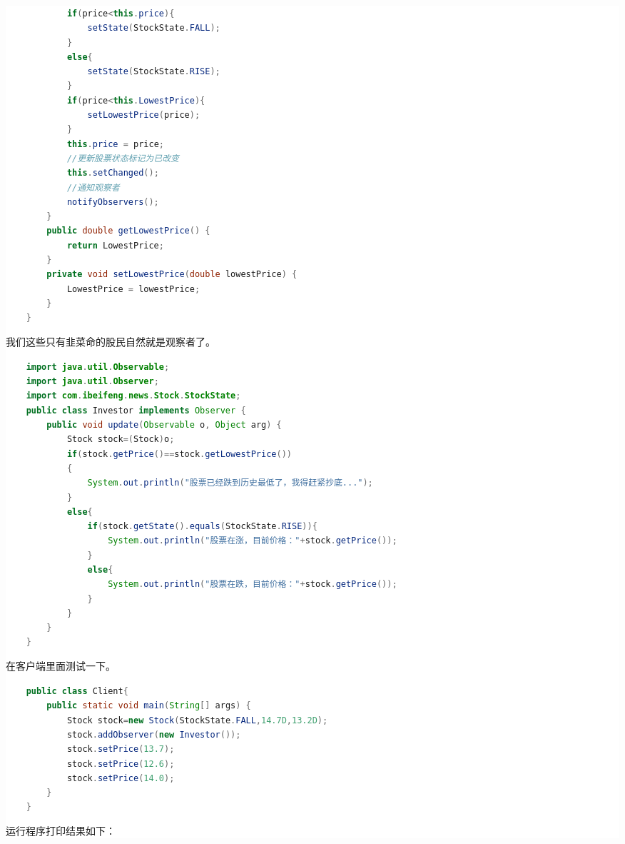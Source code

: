 ```Java
			if(price<this.price){
				setState(StockState.FALL);
			}
			else{
				setState(StockState.RISE);
			}
			if(price<this.LowestPrice){
				setLowestPrice(price);
			}
			this.price = price;
			//更新股票状态标记为已改变
			this.setChanged();
			//通知观察者
			notifyObservers();
		}
		public double getLowestPrice() {
			return LowestPrice;
		}
		private void setLowestPrice(double lowestPrice) {
			LowestPrice = lowestPrice;
		}
	}
```
我们这些只有韭菜命的股民自然就是观察者了。
```Java
	import java.util.Observable;
	import java.util.Observer;
	import com.ibeifeng.news.Stock.StockState;
	public class Investor implements Observer {
		public void update(Observable o, Object arg) {
			Stock stock=(Stock)o;
			if(stock.getPrice()==stock.getLowestPrice())
			{
				System.out.println("股票已经跌到历史最低了，我得赶紧抄底...");
			}
			else{
				if(stock.getState().equals(StockState.RISE)){
					System.out.println("股票在涨，目前价格："+stock.getPrice());
				}
				else{
					System.out.println("股票在跌，目前价格："+stock.getPrice());
				}
			}
		}
	}
```
在客户端里面测试一下。
```Java
	public class Client{
		public static void main(String[] args) {
			Stock stock=new Stock(StockState.FALL,14.7D,13.2D);
			stock.addObserver(new Investor());
			stock.setPrice(13.7);
			stock.setPrice(12.6);
			stock.setPrice(14.0);
		}
	}
```
运行程序打印结果如下：
